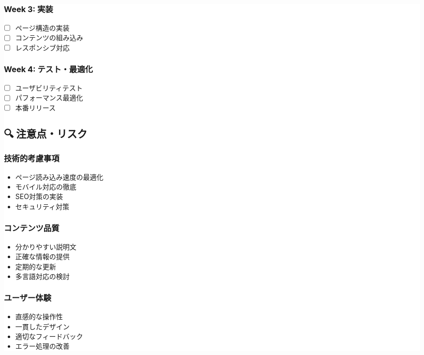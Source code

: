 ### Week 3: 実装
- [ ] ページ構造の実装
- [ ] コンテンツの組み込み
- [ ] レスポンシブ対応

### Week 4: テスト・最適化
- [ ] ユーザビリティテスト
- [ ] パフォーマンス最適化
- [ ] 本番リリース

## 🔍 注意点・リスク

### 技術的考慮事項
- ページ読み込み速度の最適化
- モバイル対応の徹底
- SEO対策の実装
- セキュリティ対策

### コンテンツ品質
- 分かりやすい説明文
- 正確な情報の提供
- 定期的な更新
- 多言語対応の検討

### ユーザー体験
- 直感的な操作性
- 一貫したデザイン
- 適切なフィードバック
- エラー処理の改善
